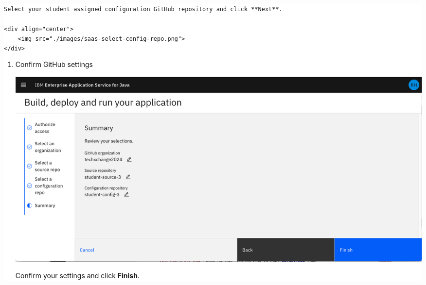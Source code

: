     Select your student assigned configuration GitHub repository and click **Next**.

    <div align="center">
        <img src="./images/saas-select-config-repo.png">
    </div>

1. Confirm GitHub settings

    <div align="center">
        <img src="./images/saas-config-summary.png">
    </div>

    Confirm your settings and click **Finish**.
